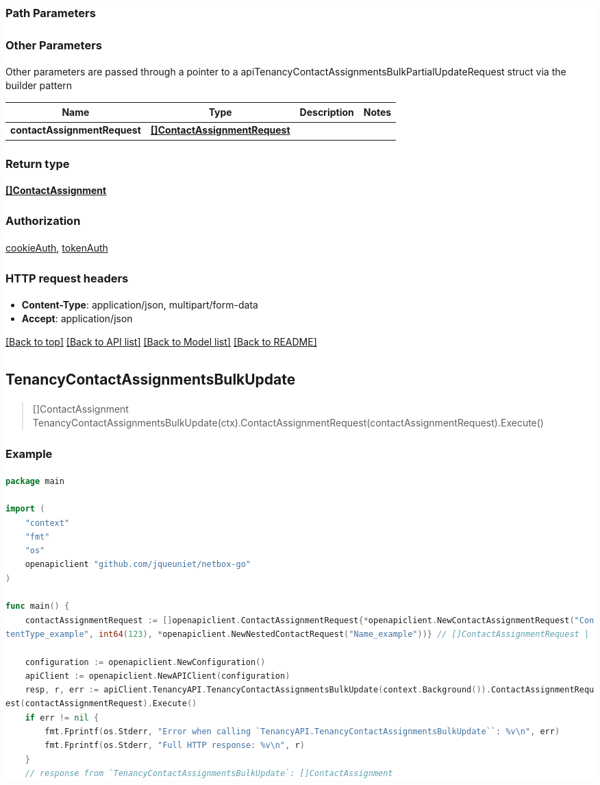 ### Path Parameters



### Other Parameters

Other parameters are passed through a pointer to a apiTenancyContactAssignmentsBulkPartialUpdateRequest struct via the builder pattern


Name | Type | Description  | Notes
------------- | ------------- | ------------- | -------------
 **contactAssignmentRequest** | [**[]ContactAssignmentRequest**](ContactAssignmentRequest.md) |  | 

### Return type

[**[]ContactAssignment**](ContactAssignment.md)

### Authorization

[cookieAuth](../README.md#cookieAuth), [tokenAuth](../README.md#tokenAuth)

### HTTP request headers

- **Content-Type**: application/json, multipart/form-data
- **Accept**: application/json

[[Back to top]](#) [[Back to API list]](../README.md#documentation-for-api-endpoints)
[[Back to Model list]](../README.md#documentation-for-models)
[[Back to README]](../README.md)


## TenancyContactAssignmentsBulkUpdate

> []ContactAssignment TenancyContactAssignmentsBulkUpdate(ctx).ContactAssignmentRequest(contactAssignmentRequest).Execute()





### Example

```go
package main

import (
    "context"
    "fmt"
    "os"
    openapiclient "github.com/jqueuniet/netbox-go"
)

func main() {
    contactAssignmentRequest := []openapiclient.ContactAssignmentRequest{*openapiclient.NewContactAssignmentRequest("ContentType_example", int64(123), *openapiclient.NewNestedContactRequest("Name_example"))} // []ContactAssignmentRequest | 

    configuration := openapiclient.NewConfiguration()
    apiClient := openapiclient.NewAPIClient(configuration)
    resp, r, err := apiClient.TenancyAPI.TenancyContactAssignmentsBulkUpdate(context.Background()).ContactAssignmentRequest(contactAssignmentRequest).Execute()
    if err != nil {
        fmt.Fprintf(os.Stderr, "Error when calling `TenancyAPI.TenancyContactAssignmentsBulkUpdate``: %v\n", err)
        fmt.Fprintf(os.Stderr, "Full HTTP response: %v\n", r)
    }
    // response from `TenancyContactAssignmentsBulkUpdate`: []ContactAssignment
```